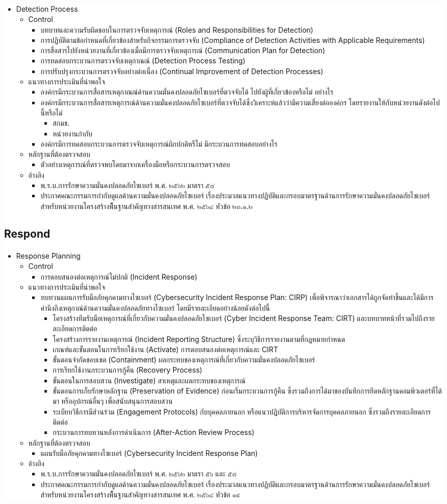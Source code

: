 
- Detection Process
  - Control
      - บทบาทและความรับผิดชอบในการตรวจจับเหตุการณ์ (Roles and Responsibilities for Detection)
      - การปฏิบัติตามข้อกำหนดที่เกี่ยวข้องสำหรับกิจกรรมการตรวจจับ (Compliance of Detection Activities with Applicable Requirements)
      - การสื่อสารไปยังหน่วยงานที่เกี่ยวข้องเมื่อมีการตรวจจับเหตุการณ์ (Communication Plan for Detection)
      - การทดสอบกระบวนการตรวจจับเหตุกาณณ์ (Detection Process Testing)
      - การปรับปรุงกระบวนการตรวจจับอย่างต่อเนื่อง (Continual Improvement of Detection Processes)
  - แนวทางการประเมินที่น่าพอใจ
    - องค์กรมีกระบวนการสื่อสารเหตุกาณณ์ด้านความมั่นคงปลอดภัยไซเบอร์ที่ตวจจับได้ ไปยังผู้ที่เกี่ยวข้องหรือไม่ อย่างไร
    - องค์กรมีกระบวนการสื่อสารเหตุการณ์ด้านความมั่นคงปลอดภัยไซเบอร์ที่ตวจจับได้ซึ่งวิเคราะห์แล้วว่ามีความเสี่ยงต่อองค์กร โดยรายงานให้กับหน่วยงานดังต่อไปนี้หรือไม่
      - สกมช.
      - หน่วยงานกำกับ
    - องค์กรมีการทดสอบกระบวนการตรวจจับเหตุการณ์ผิกปกติหรืไม่ มีกระบวนการทดสอบอย่างไร
  - หลักฐานที่ต้องตรวจสอบ
    - ตัวอย่างเหตุการณ์ที่ตรวจพบโดยมาจากเครื่องมือหรือกระบวนการตรวจสอบ
  - อ้างอิง
    - พ.ร.บ.การรักษาความมั่นคงปลอดภัยไซเบอร์ พ.ศ. ๒๕๖๒ มาตรา ๕๘
    - ประกาศคณะกรรมการกำกับดูแลด้านความมั่นคงปลอดภัยไซเบอร์ เรื่องประมวลแนวทางปฏิบัติและกรอบมาตรฐานด้านการรักษาความมั่นคงปลอดภัยไซเบอร์ สำหรับหน่วยงานโครงสร้างพื็นฐานสำคัญทางสารสนเทศ พ.ศ. ๒๕๖๔ หัวข้อ ๒๓.๑.๒


## Respond

- Response Planning
  - Control
      - การตอบสนองต่อเหตุการณ์ไม่ปกติ (Incident Response)
  - แนวทางการประเมินที่น่าพอใจ
    - ทบทวนแผนการรับมือภัยคุกคามทางไซเบอร์ (Cybersecurity Incident Response Plan: CIRP) เพื่อพิจารณาว่าเอกสารได้ถูกจัดทำขึ้นและได้มีการคำนึงถึงเหตุกาณ์ด้านความมั่นคงปลอดภัยทางไซเบอร์ โดยมีรายละเอียดอย่างน้อยดังต่อไปนี้
      - โครงสร้างทีมรับมือเหตุการณ์ที่เกี่ยวกับความมั่นคงปลอดภัยไซเบอร์ (Cyber Incident Response Team: CIRT) และบทบาทหน้าที่รวมไปถึงรายละเอียดการติดต่อ
      - โครงสร้างการรายงานเหตุการณ์ (Incident Reporting Structure) ซึ่งระบุวิธีการรายงานตามที่กฎหมายกำหนด
      - เกณฑ์และขั้นตอนในการเรียกใช้งาน (Activate) การตอบสนองต่อเหตุการณ์และ CIRT
      - ขั้นตอนจำกัดขอบเขต (Containment) ผลกระทบของเหตุการณ์ที่เกี่ยวกับความมั่นคงปลอดภัยไซเบอร์
      - การเรียกใช้งานกระบวนการกู้คืน (Recovery Process)
      - ขั้นตอนในการสอบสวน (Investigate) สาเหตุและผลกระทบของเหตุการณ์
      - ขั้นตอนการเก็บรักษาหลักฐาน (Preservation of Evidence) ก่อนเริ่มกระบวนการกู้คืน ซึ่งรวมถึงการได้มาของบันทึกการยึดหลักฐานคอมพิวเตอร์ที่ได้มา หรืออุปกรณ์อื่นๆ เพื่อสนับสนุนการสอบสวน
      - ระเบียบวิธีการมีส่วนร่วม (Engagement Protocols) กับบุคคลภายนอก หรือแนวปฏิบัติการบริหารจัดการบุคคลภายนอก ซึ่งรวมถึงรายละเอียดการติดต่อ
      - กระบวนการทบทวนหลังการดำเนินการ (After-Action Review Process)
  - หลักฐานที่ต้องตรวจสอบ
    - แผนรับมือภัยคุกคามทางไซเบอร์ (Cybersecurity Incident Response Plan)
  - อ้างอิง
    - พ.ร.บ.การรักษาความมั่นคงปลอดภัยไซเบอร์ พ.ศ. ๒๕๖๒ มาตรา ๕๖ และ ๕๘
    - ประกาศคณะกรรมการกำกับดูแลด้านความมั่นคงปลอดภัยไซเบอร์ เรื่องประมวลแนวทางปฏิบัติและกรอบมาตรฐานด้านการรักษาความมั่นคงปลอดภัยไซเบอร์ สำหรับหน่วยงานโครงสร้างพื็นฐานสำคัญทางสารสนเทศ พ.ศ. ๒๕๖๔ หัวข้อ ๑๙
